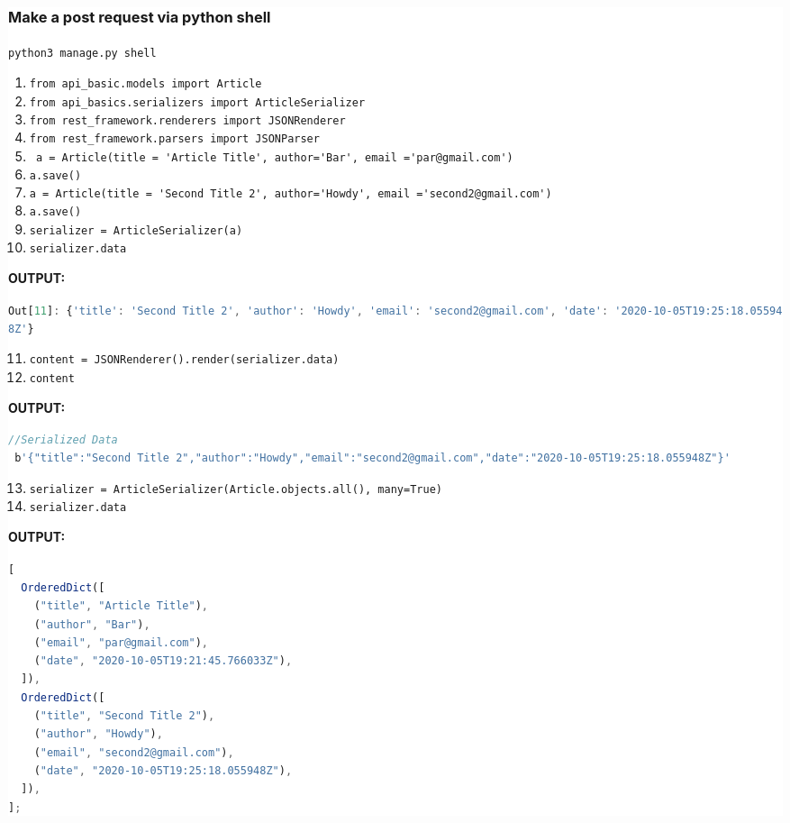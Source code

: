 ```python

```

### Make a post request via python shell

`python3 manage.py shell`

1. `from api_basic.models import Article`
2. `from api_basics.serializers import ArticleSerializer`
3. `from rest_framework.renderers import JSONRenderer`
4. `from rest_framework.parsers import JSONParser`
5. ` a = Article(title = 'Article Title', author='Bar', email ='par@gmail.com')`
6. `a.save()`
7. `a = Article(title = 'Second Title 2', author='Howdy', email ='second2@gmail.com')`
8. `a.save()`
9. `serializer = ArticleSerializer(a)`
10. `serializer.data`

<b>OUTPUT:</b>

```js
Out[11]: {'title': 'Second Title 2', 'author': 'Howdy', 'email': 'second2@gmail.com', 'date': '2020-10-05T19:25:18.055948Z'}
```

11. `content = JSONRenderer().render(serializer.data)`
12. `content`

<b>OUTPUT:</b>

```js
//Serialized Data
 b'{"title":"Second Title 2","author":"Howdy","email":"second2@gmail.com","date":"2020-10-05T19:25:18.055948Z"}'

```

13. `serializer = ArticleSerializer(Article.objects.all(), many=True)`
14. `serializer.data`

<b>OUTPUT:</b>

```js
[
  OrderedDict([
    ("title", "Article Title"),
    ("author", "Bar"),
    ("email", "par@gmail.com"),
    ("date", "2020-10-05T19:21:45.766033Z"),
  ]),
  OrderedDict([
    ("title", "Second Title 2"),
    ("author", "Howdy"),
    ("email", "second2@gmail.com"),
    ("date", "2020-10-05T19:25:18.055948Z"),
  ]),
];
```
